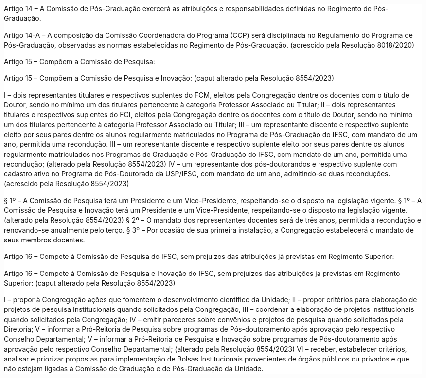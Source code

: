 Artigo 14 – A Comissão de Pós-Graduação exercerá as atribuições e responsabilidades definidas no Regimento de Pós-Graduação.

Artigo 14-A – A composição da Comissão Coordenadora do Programa (CCP) será disciplinada no Regulamento do Programa de Pós-Graduação, observadas as normas estabelecidas no Regimento de Pós-Graduação. (acrescido pela Resolução 8018/2020)

Artigo 15 – Compõem a Comissão de Pesquisa:

Artigo 15 – Compõem a Comissão de Pesquisa e Inovação: (caput alterado pela Resolução 8554/2023)

I – dois representantes titulares e respectivos suplentes do FCM, eleitos pela Congregação dentre os docentes com o título de Doutor, sendo no mínimo um dos titulares pertencente à categoria Professor Associado ou Titular;
II – dois representantes titulares e respectivos suplentes do FCI, eleitos pela Congregação dentre os docentes com o título de Doutor, sendo no mínimo um dos titulares pertencente à categoria Professor Associado ou Titular;
III – um representante discente e respectivo suplente eleito por seus pares dentre os alunos regularmente matriculados no Programa de Pós-Graduação do IFSC, com mandato de um ano, permitida uma recondução.
III – um representante discente e respectivo suplente eleito por seus pares dentre os alunos regularmente matriculados nos Programas de Graduação e Pós-Graduação do IFSC, com mandato de um ano, permitida uma recondução; (alterado pela Resolução 8554/2023)
IV – um representante dos pós-doutorandos e respectivo suplente com cadastro ativo no Programa de Pós-Doutorado da USP/IFSC, com mandato de um ano, admitindo-se duas reconduções. (acrescido pela Resolução 8554/2023)

§ 1º – A Comissão de Pesquisa terá um Presidente e um Vice-Presidente, respeitando-se o disposto na legislação vigente.
§ 1º – A Comissão de Pesquisa e Inovação terá um Presidente e um Vice-Presidente, respeitando-se o disposto na legislação vigente. (alterado pela Resolução 8554/2023)
§ 2º – O mandato dos representantes docentes será de três anos, permitida a recondução e renovando-se anualmente pelo terço.
§ 3º – Por ocasião de sua primeira instalação, a Congregação estabelecerá o mandato de seus membros docentes.

Artigo 16 – Compete à Comissão de Pesquisa do IFSC, sem prejuízos das atribuições já previstas em Regimento Superior:

Artigo 16 – Compete à Comissão de Pesquisa e Inovação do IFSC, sem prejuízos das atribuições já previstas em Regimento Superior: (caput alterado pela Resolução 8554/2023)

I – propor à Congregação ações que fomentem o desenvolvimento científico da Unidade;
II – propor critérios para elaboração de projetos de pesquisa Institucionais quando solicitados pela Congregação;
III – coordenar a elaboração de projetos institucionais quando solicitados pela Congregação;
IV – emitir pareceres sobre convênios e projetos de pesquisa quando solicitados pela Diretoria;
V – informar a Pró-Reitoria de Pesquisa sobre programas de Pós-doutoramento após aprovação pelo respectivo Conselho Departamental;
V – informar a Pró-Reitoria de Pesquisa e Inovação sobre programas de Pós-doutoramento após aprovação pelo respectivo Conselho Departamental; (alterado pela Resolução 8554/2023)
VI – receber, estabelecer critérios, analisar e priorizar propostas para implementação de Bolsas Institucionais provenientes de órgãos públicos ou privados e que não estejam ligadas à Comissão de Graduação e de Pós-Graduação da Unidade.
